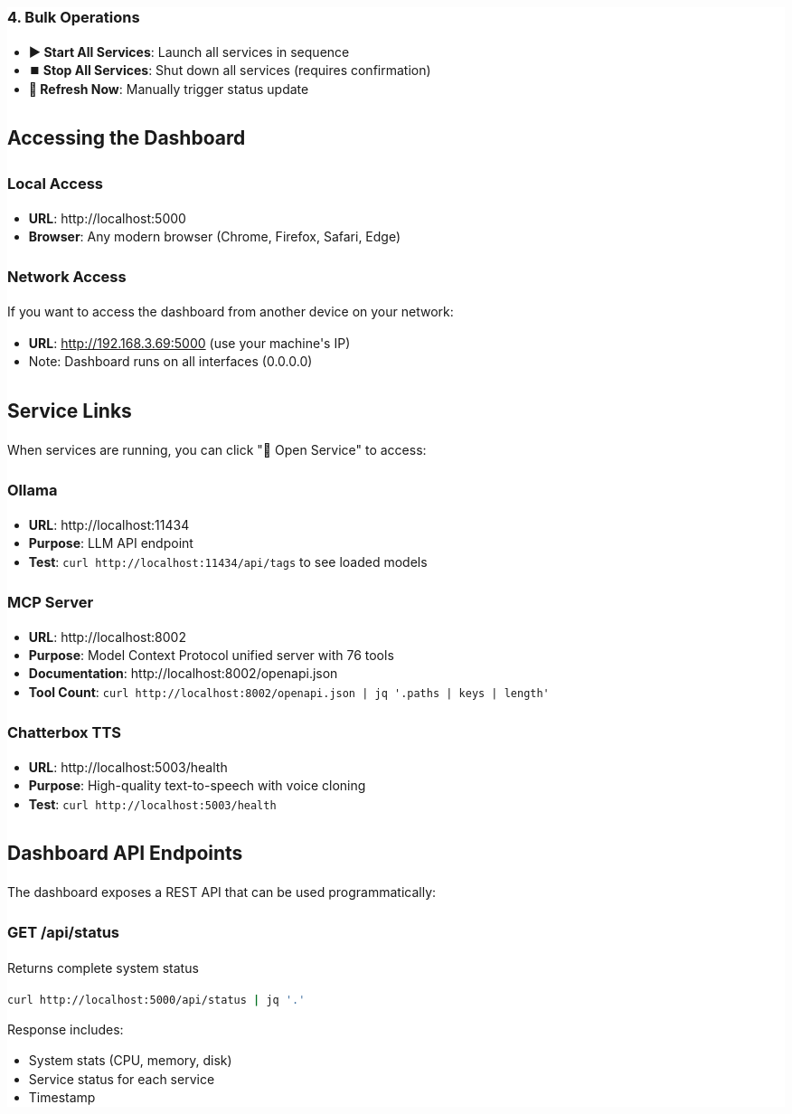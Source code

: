 ### 4. Bulk Operations
- **▶️ Start All Services**: Launch all services in sequence
- **⏹️ Stop All Services**: Shut down all services (requires confirmation)
- **🔄 Refresh Now**: Manually trigger status update

## Accessing the Dashboard

### Local Access
- **URL**: http://localhost:5000
- **Browser**: Any modern browser (Chrome, Firefox, Safari, Edge)

### Network Access
If you want to access the dashboard from another device on your network:
- **URL**: http://192.168.3.69:5000 (use your machine's IP)
- Note: Dashboard runs on all interfaces (0.0.0.0)

## Service Links

When services are running, you can click "🔗 Open Service" to access:

### Ollama
- **URL**: http://localhost:11434
- **Purpose**: LLM API endpoint
- **Test**: `curl http://localhost:11434/api/tags` to see loaded models

### MCP Server
- **URL**: http://localhost:8002
- **Purpose**: Model Context Protocol unified server with 76 tools
- **Documentation**: http://localhost:8002/openapi.json
- **Tool Count**: `curl http://localhost:8002/openapi.json | jq '.paths | keys | length'`

### Chatterbox TTS
- **URL**: http://localhost:5003/health
- **Purpose**: High-quality text-to-speech with voice cloning
- **Test**: `curl http://localhost:5003/health`

## Dashboard API Endpoints

The dashboard exposes a REST API that can be used programmatically:

### GET /api/status
Returns complete system status
```bash
curl http://localhost:5000/api/status | jq '.'
```

Response includes:
- System stats (CPU, memory, disk)
- Service status for each service
- Timestamp
